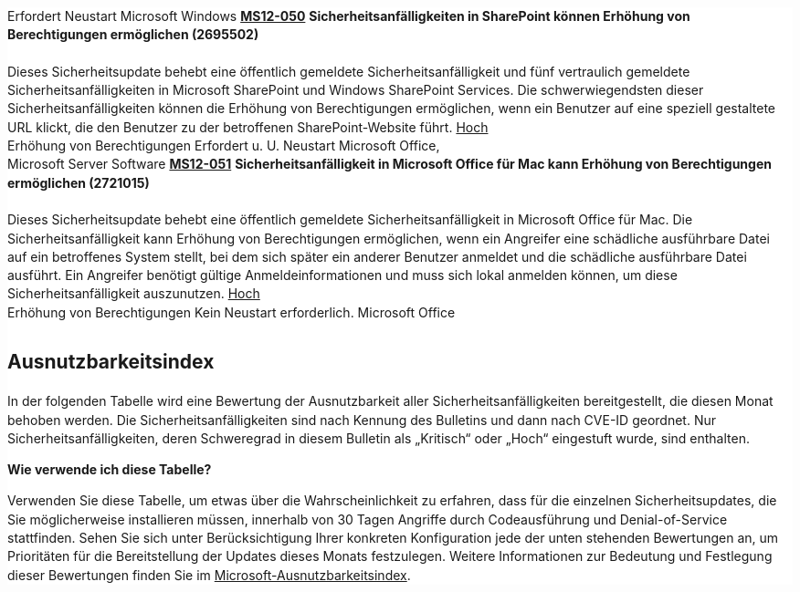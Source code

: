 <td style="border:1px solid black;">Erfordert Neustart</td>
<td style="border:1px solid black;">Microsoft Windows</td>
</tr>
<tr class="even">
<td style="border:1px solid black;"><a href="http://go.microsoft.com/fwlink/?linkid=251611"><strong>MS12-050</strong></a></td>
<td style="border:1px solid black;"><strong>Sicherheitsanfälligkeiten in SharePoint können Erhöhung von Berechtigungen ermöglichen (2695502)</strong><br />
<br />
Dieses Sicherheitsupdate behebt eine öffentlich gemeldete Sicherheitsanfälligkeit und fünf vertraulich gemeldete Sicherheitsanfälligkeiten in Microsoft SharePoint und Windows SharePoint Services. Die schwerwiegendsten dieser Sicherheitsanfälligkeiten können die Erhöhung von Berechtigungen ermöglichen, wenn ein Benutzer auf eine speziell gestaltete URL klickt, die den Benutzer zu der betroffenen SharePoint-Website führt.</td>
<td style="border:1px solid black;"><a href="http://technet.microsoft.com/de-de/security/gg309177.aspx">Hoch</a><br />
Erhöhung von Berechtigungen</td>
<td style="border:1px solid black;">Erfordert u. U. Neustart</td>
<td style="border:1px solid black;">Microsoft Office,<br />
Microsoft Server Software</td>
</tr>
<tr class="odd">
<td style="border:1px solid black;"><a href="http://technet.microsoft.com/de-de/security/bulletin/ms12-051"><strong>MS12-051</strong></a></td>
<td style="border:1px solid black;"><strong>Sicherheitsanfälligkeit in Microsoft Office für Mac kann Erhöhung von Berechtigungen ermöglichen (2721015)</strong><br />
<br />
Dieses Sicherheitsupdate behebt eine öffentlich gemeldete Sicherheitsanfälligkeit in Microsoft Office für Mac. Die Sicherheitsanfälligkeit kann Erhöhung von Berechtigungen ermöglichen, wenn ein Angreifer eine schädliche ausführbare Datei auf ein betroffenes System stellt, bei dem sich später ein anderer Benutzer anmeldet und die schädliche ausführbare Datei ausführt. Ein Angreifer benötigt gültige Anmeldeinformationen und muss sich lokal anmelden können, um diese Sicherheitsanfälligkeit auszunutzen.</td>
<td style="border:1px solid black;"><a href="http://technet.microsoft.com/de-de/security/gg309177.aspx">Hoch</a><br />
Erhöhung von Berechtigungen</td>
<td style="border:1px solid black;">Kein Neustart erforderlich.</td>
<td style="border:1px solid black;">Microsoft Office</td>
</tr>
</tbody>
</table>
  
Ausnutzbarkeitsindex  
--------------------
  
In der folgenden Tabelle wird eine Bewertung der Ausnutzbarkeit aller Sicherheitsanfälligkeiten bereitgestellt, die diesen Monat behoben werden. Die Sicherheitsanfälligkeiten sind nach Kennung des Bulletins und dann nach CVE-ID geordnet. Nur Sicherheitsanfälligkeiten, deren Schweregrad in diesem Bulletin als „Kritisch“ oder „Hoch“ eingestuft wurde, sind enthalten.
  
**Wie verwende ich diese Tabelle?**  
  
Verwenden Sie diese Tabelle, um etwas über die Wahrscheinlichkeit zu erfahren, dass für die einzelnen Sicherheitsupdates, die Sie möglicherweise installieren müssen, innerhalb von 30 Tagen Angriffe durch Codeausführung und Denial-of-Service stattfinden. Sehen Sie sich unter Berücksichtigung Ihrer konkreten Konfiguration jede der unten stehenden Bewertungen an, um Prioritäten für die Bereitstellung der Updates dieses Monats festzulegen. Weitere Informationen zur Bedeutung und Festlegung dieser Bewertungen finden Sie im [Microsoft-Ausnutzbarkeitsindex](http://technet.microsoft.com/security/cc998259.aspx).
  